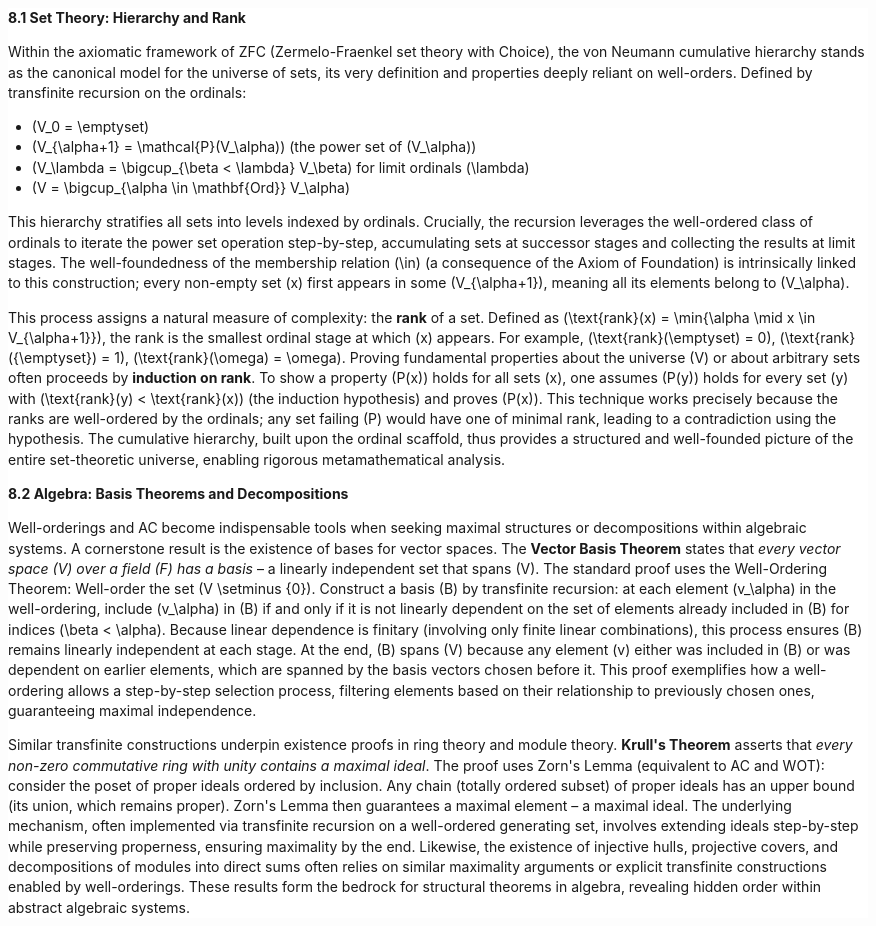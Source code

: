 **8.1 Set Theory: Hierarchy and Rank**

Within the axiomatic framework of ZFC (Zermelo-Fraenkel set theory with Choice), the von Neumann cumulative hierarchy stands as the canonical model for the universe of sets, its very definition and properties deeply reliant on well-orders. Defined by transfinite recursion on the ordinals:
*   \(V_0 = \emptyset\)
*   \(V_{\alpha+1} = \mathcal{P}(V_\alpha)\) (the power set of \(V_\alpha\))
*   \(V_\lambda = \bigcup_{\beta < \lambda} V_\beta\) for limit ordinals \(\lambda\)
*   \(V = \bigcup_{\alpha \in \mathbf{Ord}} V_\alpha\)

This hierarchy stratifies all sets into levels indexed by ordinals. Crucially, the recursion leverages the well-ordered class of ordinals to iterate the power set operation step-by-step, accumulating sets at successor stages and collecting the results at limit stages. The well-foundedness of the membership relation \(\in\) (a consequence of the Axiom of Foundation) is intrinsically linked to this construction; every non-empty set \(x\) first appears in some \(V_{\alpha+1}\), meaning all its elements belong to \(V_\alpha\).

This process assigns a natural measure of complexity: the **rank** of a set. Defined as \(\text{rank}(x) = \min\{\alpha \mid x \in V_{\alpha+1}\}\), the rank is the smallest ordinal stage at which \(x\) appears. For example, \(\text{rank}(\emptyset) = 0\), \(\text{rank}(\{\emptyset\}) = 1\), \(\text{rank}(\omega) = \omega\). Proving fundamental properties about the universe \(V\) or about arbitrary sets often proceeds by **induction on rank**. To show a property \(P(x)\) holds for all sets \(x\), one assumes \(P(y)\) holds for every set \(y\) with \(\text{rank}(y) < \text{rank}(x)\) (the induction hypothesis) and proves \(P(x)\). This technique works precisely because the ranks are well-ordered by the ordinals; any set failing \(P\) would have one of minimal rank, leading to a contradiction using the hypothesis. The cumulative hierarchy, built upon the ordinal scaffold, thus provides a structured and well-founded picture of the entire set-theoretic universe, enabling rigorous metamathematical analysis.

**8.2 Algebra: Basis Theorems and Decompositions**

Well-orderings and AC become indispensable tools when seeking maximal structures or decompositions within algebraic systems. A cornerstone result is the existence of bases for vector spaces. The **Vector Basis Theorem** states that *every vector space \(V\) over a field \(F\) has a basis* – a linearly independent set that spans \(V\). The standard proof uses the Well-Ordering Theorem: Well-order the set \(V \setminus \{0\}\). Construct a basis \(B\) by transfinite recursion: at each element \(v_\alpha\) in the well-ordering, include \(v_\alpha\) in \(B\) if and only if it is not linearly dependent on the set of elements already included in \(B\) for indices \(\beta < \alpha\). Because linear dependence is finitary (involving only finite linear combinations), this process ensures \(B\) remains linearly independent at each stage. At the end, \(B\) spans \(V\) because any element \(v\) either was included in \(B\) or was dependent on earlier elements, which are spanned by the basis vectors chosen before it. This proof exemplifies how a well-ordering allows a step-by-step selection process, filtering elements based on their relationship to previously chosen ones, guaranteeing maximal independence.

Similar transfinite constructions underpin existence proofs in ring theory and module theory. **Krull's Theorem** asserts that *every non-zero commutative ring with unity contains a maximal ideal*. The proof uses Zorn's Lemma (equivalent to AC and WOT): consider the poset of proper ideals ordered by inclusion. Any chain (totally ordered subset) of proper ideals has an upper bound (its union, which remains proper). Zorn's Lemma then guarantees a maximal element – a maximal ideal. The underlying mechanism, often implemented via transfinite recursion on a well-ordered generating set, involves extending ideals step-by-step while preserving properness, ensuring maximality by the end. Likewise, the existence of injective hulls, projective covers, and decompositions of modules into direct sums often relies on similar maximality arguments or explicit transfinite constructions enabled by well-orderings. These results form the bedrock for structural theorems in algebra, revealing hidden order within abstract algebraic systems.
